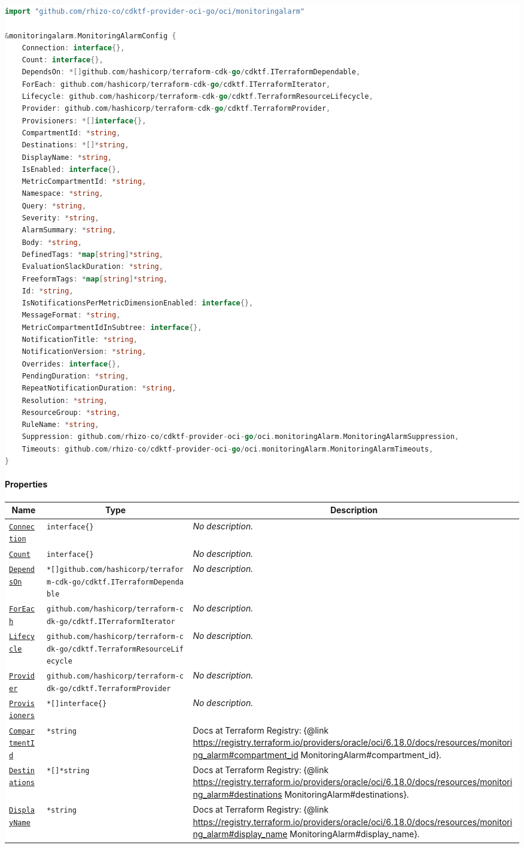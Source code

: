 ```go
import "github.com/rhizo-co/cdktf-provider-oci-go/oci/monitoringalarm"

&monitoringalarm.MonitoringAlarmConfig {
	Connection: interface{},
	Count: interface{},
	DependsOn: *[]github.com/hashicorp/terraform-cdk-go/cdktf.ITerraformDependable,
	ForEach: github.com/hashicorp/terraform-cdk-go/cdktf.ITerraformIterator,
	Lifecycle: github.com/hashicorp/terraform-cdk-go/cdktf.TerraformResourceLifecycle,
	Provider: github.com/hashicorp/terraform-cdk-go/cdktf.TerraformProvider,
	Provisioners: *[]interface{},
	CompartmentId: *string,
	Destinations: *[]*string,
	DisplayName: *string,
	IsEnabled: interface{},
	MetricCompartmentId: *string,
	Namespace: *string,
	Query: *string,
	Severity: *string,
	AlarmSummary: *string,
	Body: *string,
	DefinedTags: *map[string]*string,
	EvaluationSlackDuration: *string,
	FreeformTags: *map[string]*string,
	Id: *string,
	IsNotificationsPerMetricDimensionEnabled: interface{},
	MessageFormat: *string,
	MetricCompartmentIdInSubtree: interface{},
	NotificationTitle: *string,
	NotificationVersion: *string,
	Overrides: interface{},
	PendingDuration: *string,
	RepeatNotificationDuration: *string,
	Resolution: *string,
	ResourceGroup: *string,
	RuleName: *string,
	Suppression: github.com/rhizo-co/cdktf-provider-oci-go/oci.monitoringAlarm.MonitoringAlarmSuppression,
	Timeouts: github.com/rhizo-co/cdktf-provider-oci-go/oci.monitoringAlarm.MonitoringAlarmTimeouts,
}
```

#### Properties <a name="Properties" id="Properties"></a>

| **Name** | **Type** | **Description** |
| --- | --- | --- |
| <code><a href="#rhizo-co-terraform-provider-oci.monitoringAlarm.MonitoringAlarmConfig.property.connection">Connection</a></code> | <code>interface{}</code> | *No description.* |
| <code><a href="#rhizo-co-terraform-provider-oci.monitoringAlarm.MonitoringAlarmConfig.property.count">Count</a></code> | <code>interface{}</code> | *No description.* |
| <code><a href="#rhizo-co-terraform-provider-oci.monitoringAlarm.MonitoringAlarmConfig.property.dependsOn">DependsOn</a></code> | <code>*[]github.com/hashicorp/terraform-cdk-go/cdktf.ITerraformDependable</code> | *No description.* |
| <code><a href="#rhizo-co-terraform-provider-oci.monitoringAlarm.MonitoringAlarmConfig.property.forEach">ForEach</a></code> | <code>github.com/hashicorp/terraform-cdk-go/cdktf.ITerraformIterator</code> | *No description.* |
| <code><a href="#rhizo-co-terraform-provider-oci.monitoringAlarm.MonitoringAlarmConfig.property.lifecycle">Lifecycle</a></code> | <code>github.com/hashicorp/terraform-cdk-go/cdktf.TerraformResourceLifecycle</code> | *No description.* |
| <code><a href="#rhizo-co-terraform-provider-oci.monitoringAlarm.MonitoringAlarmConfig.property.provider">Provider</a></code> | <code>github.com/hashicorp/terraform-cdk-go/cdktf.TerraformProvider</code> | *No description.* |
| <code><a href="#rhizo-co-terraform-provider-oci.monitoringAlarm.MonitoringAlarmConfig.property.provisioners">Provisioners</a></code> | <code>*[]interface{}</code> | *No description.* |
| <code><a href="#rhizo-co-terraform-provider-oci.monitoringAlarm.MonitoringAlarmConfig.property.compartmentId">CompartmentId</a></code> | <code>*string</code> | Docs at Terraform Registry: {@link https://registry.terraform.io/providers/oracle/oci/6.18.0/docs/resources/monitoring_alarm#compartment_id MonitoringAlarm#compartment_id}. |
| <code><a href="#rhizo-co-terraform-provider-oci.monitoringAlarm.MonitoringAlarmConfig.property.destinations">Destinations</a></code> | <code>*[]*string</code> | Docs at Terraform Registry: {@link https://registry.terraform.io/providers/oracle/oci/6.18.0/docs/resources/monitoring_alarm#destinations MonitoringAlarm#destinations}. |
| <code><a href="#rhizo-co-terraform-provider-oci.monitoringAlarm.MonitoringAlarmConfig.property.displayName">DisplayName</a></code> | <code>*string</code> | Docs at Terraform Registry: {@link https://registry.terraform.io/providers/oracle/oci/6.18.0/docs/resources/monitoring_alarm#display_name MonitoringAlarm#display_name}. |